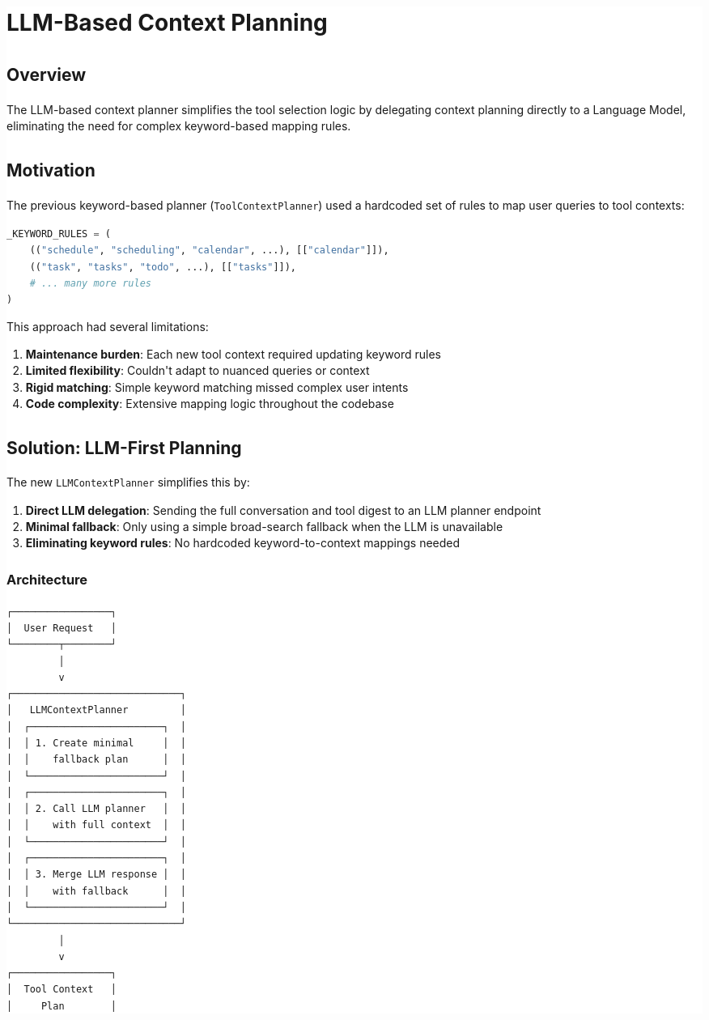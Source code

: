 # LLM-Based Context Planning

## Overview

The LLM-based context planner simplifies the tool selection logic by delegating context planning directly to a Language Model, eliminating the need for complex keyword-based mapping rules.

## Motivation

The previous keyword-based planner (`ToolContextPlanner`) used a hardcoded set of rules to map user queries to tool contexts:

```python
_KEYWORD_RULES = (
    (("schedule", "scheduling", "calendar", ...), [["calendar"]]),
    (("task", "tasks", "todo", ...), [["tasks"]]),
    # ... many more rules
)
```

This approach had several limitations:

1. **Maintenance burden**: Each new tool context required updating keyword rules
2. **Limited flexibility**: Couldn't adapt to nuanced queries or context
3. **Rigid matching**: Simple keyword matching missed complex user intents
4. **Code complexity**: Extensive mapping logic throughout the codebase

## Solution: LLM-First Planning

The new `LLMContextPlanner` simplifies this by:

1. **Direct LLM delegation**: Sending the full conversation and tool digest to an LLM planner endpoint
2. **Minimal fallback**: Only using a simple broad-search fallback when the LLM is unavailable
3. **Eliminating keyword rules**: No hardcoded keyword-to-context mappings needed

### Architecture

```
┌─────────────────┐
│  User Request   │
└────────┬────────┘
         │
         v
┌─────────────────────────────┐
│   LLMContextPlanner         │
│  ┌───────────────────────┐  │
│  │ 1. Create minimal     │  │
│  │    fallback plan      │  │
│  └───────────────────────┘  │
│  ┌───────────────────────┐  │
│  │ 2. Call LLM planner   │  │
│  │    with full context  │  │
│  └───────────────────────┘  │
│  ┌───────────────────────┐  │
│  │ 3. Merge LLM response │  │
│  │    with fallback      │  │
│  └───────────────────────┘  │
└─────────────────────────────┘
         │
         v
┌─────────────────┐
│  Tool Context   │
│     Plan        │
```